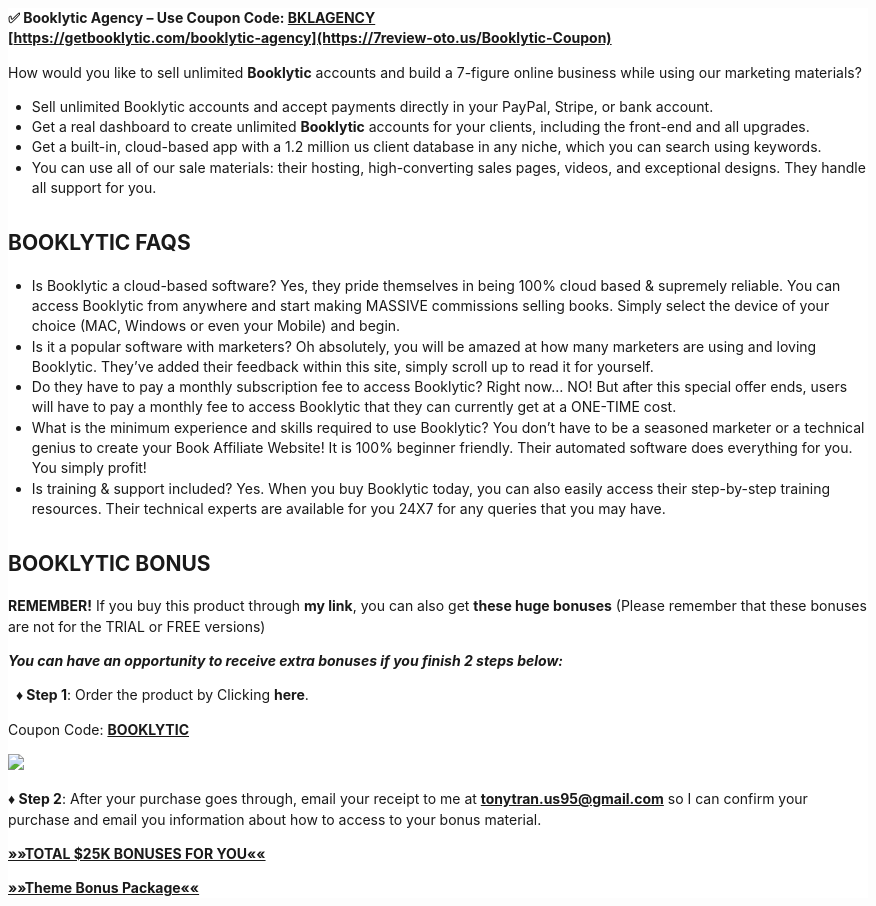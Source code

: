 **✅ Booklytic Agency – Use Coupon Code: [BKLAGENCY](https://7review-oto.us/Booklytic-Coupon)**  
**[https://getbooklytic.com/booklytic-agency](https://7review-oto.us/Booklytic-Coupon)**

How would you like to sell unlimited **Booklytic** accounts and build a 7-figure online business while using our marketing materials?

*   Sell unlimited Booklytic accounts and accept payments directly in your PayPal, Stripe, or bank account.
*   Get a real dashboard to create unlimited **Booklytic** accounts for your clients, including the front-end and all upgrades.
*   Get a built-in, cloud-based app with a 1.2 million us client database in any niche, which you can search using keywords.
*   You can use all of our sale materials: their hosting, high-converting sales pages, videos, and exceptional designs. They handle all support for you.

**BOOKLYTIC FAQS**
------------------

*   Is Booklytic a cloud-based software? Yes, they pride themselves in being 100% cloud based & supremely reliable. You can access Booklytic from anywhere and start making MASSIVE commissions selling books. Simply select the device of your choice (MAC, Windows or even your Mobile) and begin.
*   Is it a popular software with marketers? Oh absolutely, you will be amazed at how many marketers are using and loving Booklytic. They’ve added their feedback within this site, simply scroll up to read it for yourself.
*   Do they have to pay a monthly subscription fee to access Booklytic? Right now… NO! But after this special offer ends, users will have to pay a monthly fee to access Booklytic that they can currently get at a ONE-TIME cost.
*   What is the minimum experience and skills required to use Booklytic? You don’t have to be a seasoned marketer or a technical genius to create your Book Affiliate Website! It is 100% beginner friendly. Their automated software does everything for you. You simply profit!
*   Is training & support included? Yes. When you buy Booklytic today, you can also easily access their step-by-step training resources. Their technical experts are available for you 24X7 for any queries that you may have.

**BOOKLYTIC BONUS**
-------------------

**REMEMBER!** If you buy this product through **my link**, you can also get **these huge bonuses** (Please remember that these bonuses are not for the TRIAL or FREE versions)

_**You can have an opportunity to receive extra bonuses if you finish 2 steps below:**_

  **♦ Step 1**: Order the product by Clicking **here**.

Coupon Code: [**BOOKLYTIC**](https://7review-oto.us/Booklytic-Coupon)

[![](https://4u-review.com/wp-content/uploads/2021/07/Coupon-8.png)](https://7review-oto.us/Booklytic-Coupon)

**♦ Step 2**: After your purchase goes through, email your receipt to me at **tonytran.us95@gmail.com** so I can confirm your purchase and email you information about how to access to your bonus material.

[**»»TOTAL $25K BONUSES FOR YOU««**](https://oto-bundle.webflow.io/posts/total-15k-bonuses-for-you)

**[»»Theme Bonus Package««](https://otoreviewr.com/theme-bonuses/)**
